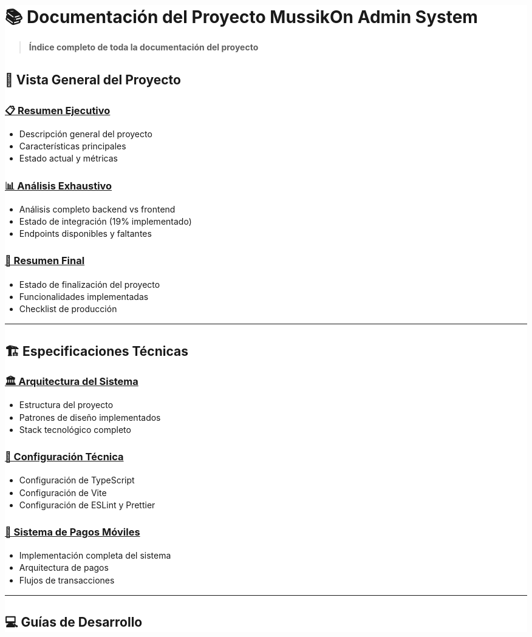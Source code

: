 # 📚 Documentación del Proyecto MussikOn Admin System

> **Índice completo de toda la documentación del proyecto**

## 🎯 **Vista General del Proyecto**

### [📋 Resumen Ejecutivo](project-overview/README.md)
- Descripción general del proyecto
- Características principales
- Estado actual y métricas

### [📊 Análisis Exhaustivo](project-overview/ANALISIS_EXHAUSTIVO_BACKEND_FRONTEND.md)
- Análisis completo backend vs frontend
- Estado de integración (19% implementado)
- Endpoints disponibles y faltantes

### [🚀 Resumen Final](project-overview/FINAL_SUMMARY.md)
- Estado de finalización del proyecto
- Funcionalidades implementadas
- Checklist de producción

---

## 🏗️ **Especificaciones Técnicas**

### [🏛️ Arquitectura del Sistema](technical-specs/ARCHITECTURE.md)
- Estructura del proyecto
- Patrones de diseño implementados
- Stack tecnológico completo

### [🔧 Configuración Técnica](technical-specs/CONFIGURATION.md)
- Configuración de TypeScript
- Configuración de Vite
- Configuración de ESLint y Prettier

### [📱 Sistema de Pagos Móviles](technical-specs/SISTEMA_PAGOS_MOVILES_IMPLEMENTACION.md)
- Implementación completa del sistema
- Arquitectura de pagos
- Flujos de transacciones

---

## 💻 **Guías de Desarrollo**
